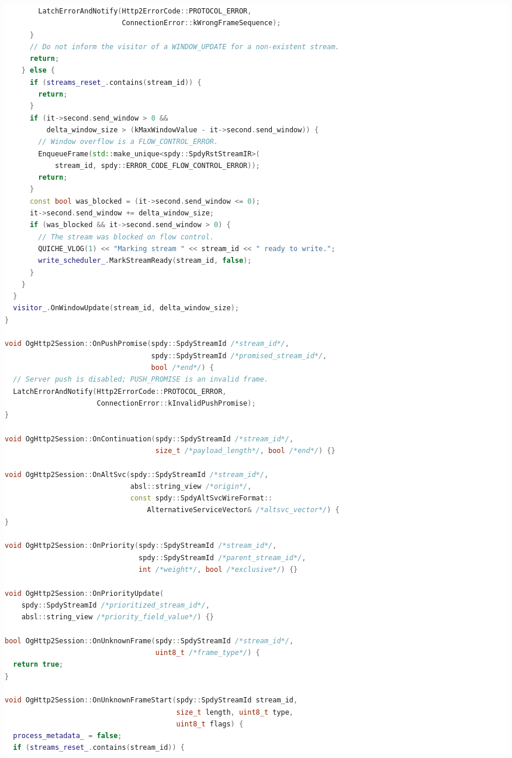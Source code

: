 ```cpp
        LatchErrorAndNotify(Http2ErrorCode::PROTOCOL_ERROR,
                            ConnectionError::kWrongFrameSequence);
      }
      // Do not inform the visitor of a WINDOW_UPDATE for a non-existent stream.
      return;
    } else {
      if (streams_reset_.contains(stream_id)) {
        return;
      }
      if (it->second.send_window > 0 &&
          delta_window_size > (kMaxWindowValue - it->second.send_window)) {
        // Window overflow is a FLOW_CONTROL_ERROR.
        EnqueueFrame(std::make_unique<spdy::SpdyRstStreamIR>(
            stream_id, spdy::ERROR_CODE_FLOW_CONTROL_ERROR));
        return;
      }
      const bool was_blocked = (it->second.send_window <= 0);
      it->second.send_window += delta_window_size;
      if (was_blocked && it->second.send_window > 0) {
        // The stream was blocked on flow control.
        QUICHE_VLOG(1) << "Marking stream " << stream_id << " ready to write.";
        write_scheduler_.MarkStreamReady(stream_id, false);
      }
    }
  }
  visitor_.OnWindowUpdate(stream_id, delta_window_size);
}

void OgHttp2Session::OnPushPromise(spdy::SpdyStreamId /*stream_id*/,
                                   spdy::SpdyStreamId /*promised_stream_id*/,
                                   bool /*end*/) {
  // Server push is disabled; PUSH_PROMISE is an invalid frame.
  LatchErrorAndNotify(Http2ErrorCode::PROTOCOL_ERROR,
                      ConnectionError::kInvalidPushPromise);
}

void OgHttp2Session::OnContinuation(spdy::SpdyStreamId /*stream_id*/,
                                    size_t /*payload_length*/, bool /*end*/) {}

void OgHttp2Session::OnAltSvc(spdy::SpdyStreamId /*stream_id*/,
                              absl::string_view /*origin*/,
                              const spdy::SpdyAltSvcWireFormat::
                                  AlternativeServiceVector& /*altsvc_vector*/) {
}

void OgHttp2Session::OnPriority(spdy::SpdyStreamId /*stream_id*/,
                                spdy::SpdyStreamId /*parent_stream_id*/,
                                int /*weight*/, bool /*exclusive*/) {}

void OgHttp2Session::OnPriorityUpdate(
    spdy::SpdyStreamId /*prioritized_stream_id*/,
    absl::string_view /*priority_field_value*/) {}

bool OgHttp2Session::OnUnknownFrame(spdy::SpdyStreamId /*stream_id*/,
                                    uint8_t /*frame_type*/) {
  return true;
}

void OgHttp2Session::OnUnknownFrameStart(spdy::SpdyStreamId stream_id,
                                         size_t length, uint8_t type,
                                         uint8_t flags) {
  process_metadata_ = false;
  if (streams_reset_.contains(stream_id)) {
```